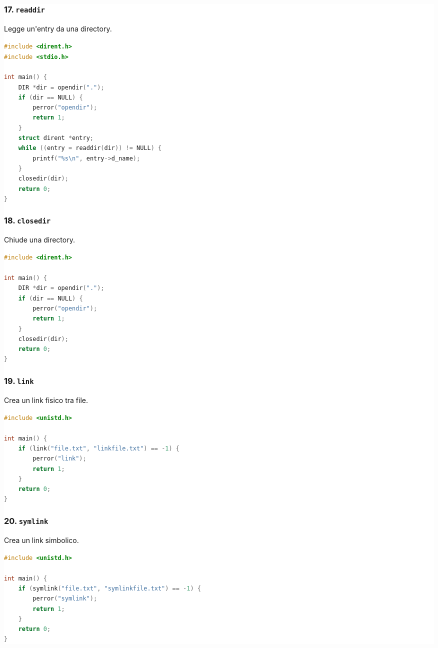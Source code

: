 ### 17. `readdir`
Legge un'entry da una directory.
```c
#include <dirent.h>
#include <stdio.h>

int main() {
    DIR *dir = opendir(".");
    if (dir == NULL) {
        perror("opendir");
        return 1;
    }
    struct dirent *entry;
    while ((entry = readdir(dir)) != NULL) {
        printf("%s\n", entry->d_name);
    }
    closedir(dir);
    return 0;
}
```

### 18. `closedir`
Chiude una directory.
```c
#include <dirent.h>

int main() {
    DIR *dir = opendir(".");
    if (dir == NULL) {
        perror("opendir");
        return 1;
    }
    closedir(dir);
    return 0;
}
```

### 19. `link`
Crea un link fisico tra file.
```c
#include <unistd.h>

int main() {
    if (link("file.txt", "linkfile.txt") == -1) {
        perror("link");
        return 1;
    }
    return 0;
}
```

### 20. `symlink`
Crea un link simbolico.
```c
#include <unistd.h>

int main() {
    if (symlink("file.txt", "symlinkfile.txt") == -1) {
        perror("symlink");
        return 1;
    }
    return 0;
}
```